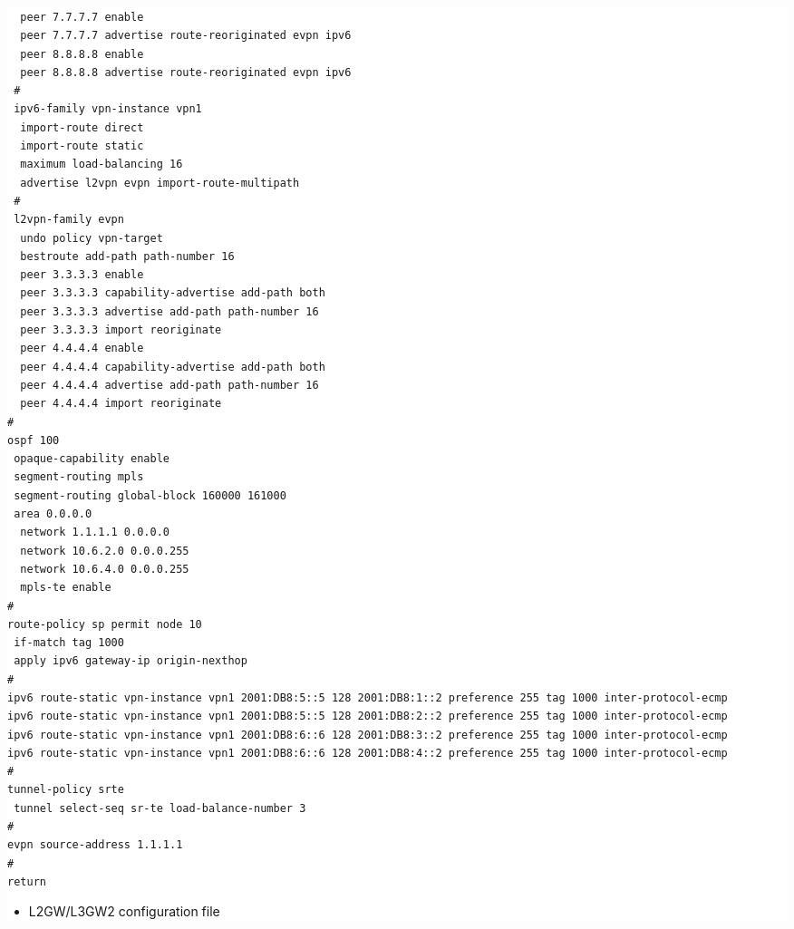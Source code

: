   ```
    peer 7.7.7.7 enable
    peer 7.7.7.7 advertise route-reoriginated evpn ipv6
    peer 8.8.8.8 enable
    peer 8.8.8.8 advertise route-reoriginated evpn ipv6
   #
   ipv6-family vpn-instance vpn1
    import-route direct
    import-route static
    maximum load-balancing 16  
    advertise l2vpn evpn import-route-multipath
   #
   l2vpn-family evpn
    undo policy vpn-target
    bestroute add-path path-number 16
    peer 3.3.3.3 enable
    peer 3.3.3.3 capability-advertise add-path both
    peer 3.3.3.3 advertise add-path path-number 16
    peer 3.3.3.3 import reoriginate
    peer 4.4.4.4 enable
    peer 4.4.4.4 capability-advertise add-path both
    peer 4.4.4.4 advertise add-path path-number 16
    peer 4.4.4.4 import reoriginate
  #
  ospf 100
   opaque-capability enable
   segment-routing mpls
   segment-routing global-block 160000 161000
   area 0.0.0.0
    network 1.1.1.1 0.0.0.0
    network 10.6.2.0 0.0.0.255
    network 10.6.4.0 0.0.0.255
    mpls-te enable
  #
  route-policy sp permit node 10
   if-match tag 1000
   apply ipv6 gateway-ip origin-nexthop
  #
  ipv6 route-static vpn-instance vpn1 2001:DB8:5::5 128 2001:DB8:1::2 preference 255 tag 1000 inter-protocol-ecmp
  ipv6 route-static vpn-instance vpn1 2001:DB8:5::5 128 2001:DB8:2::2 preference 255 tag 1000 inter-protocol-ecmp
  ipv6 route-static vpn-instance vpn1 2001:DB8:6::6 128 2001:DB8:3::2 preference 255 tag 1000 inter-protocol-ecmp
  ipv6 route-static vpn-instance vpn1 2001:DB8:6::6 128 2001:DB8:4::2 preference 255 tag 1000 inter-protocol-ecmp
  #
  tunnel-policy srte
   tunnel select-seq sr-te load-balance-number 3
  #
  evpn source-address 1.1.1.1
  #
  return
  ```
* L2GW/L3GW2 configuration file
  